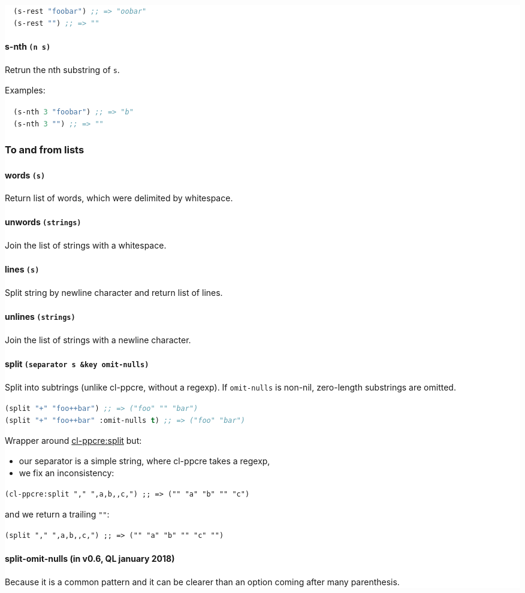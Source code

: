 ```lisp
  (s-rest "foobar") ;; => "oobar"
  (s-rest "") ;; => ""
```

#### s-nth `(n s)`

Retrun the nth substring of `s`.

Examples:

```lisp
  (s-nth 3 "foobar") ;; => "b"
  (s-nth 3 "") ;; => ""
```

### To and from lists

#### words `(s)`

Return list of words, which were delimited by whitespace.

#### unwords `(strings)`

Join the list of strings with a whitespace.

#### lines `(s)`

Split string by newline character and return list of lines.

#### unlines `(strings)`

Join the list of strings with a newline character.
#### split `(separator s &key omit-nulls)`

Split into subtrings (unlike cl-ppcre, without a regexp). If
`omit-nulls` is non-nil, zero-length substrings are omitted.

```cl
(split "+" "foo++bar") ;; => ("foo" "" "bar")
(split "+" "foo++bar" :omit-nulls t) ;; => ("foo" "bar")
```

Wrapper around [cl-ppcre:split](http://weitz.de/cl-ppcre/#split) but:

- our separator is a simple string, where cl-ppcre takes a regexp,
- we fix an inconsistency:

```
(cl-ppcre:split "," ",a,b,,c,") ;; => ("" "a" "b" "" "c")
```

and we return a trailing `""`:

    (split "," ",a,b,,c,") ;; => ("" "a" "b" "" "c" "")

#### split-omit-nulls  (in v0.6, QL january 2018)

Because it is a common pattern and it can be clearer than an option
coming after many parenthesis.
